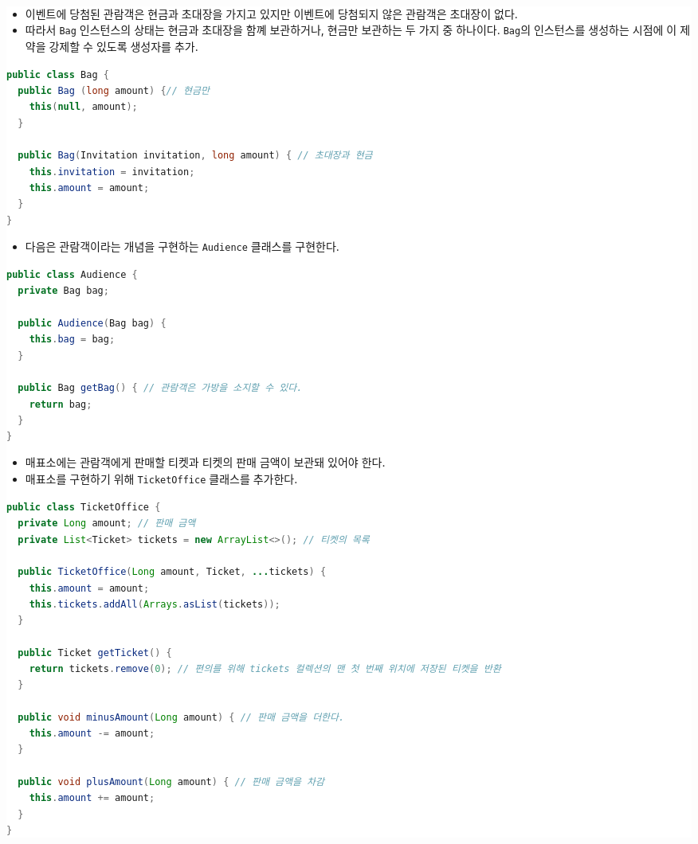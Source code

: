 - 이벤트에 당첨된 관람객은 현금과 초대장을 가지고 있지만 이벤트에 당첨되지 않은 관람객은 초대장이 없다.
- 따라서 `Bag` 인스턴스의 상태는 현금과 초대장을 함꼐 보관하거나, 현금만 보관하는 두 가지 중 하나이다. `Bag`의 인스턴스를 생성하는 시점에 이 제약을 강제할 수 있도록 생성자를 추가.

```java
public class Bag {
  public Bag (long amount) {// 현금만
    this(null, amount);
  }

  public Bag(Invitation invitation, long amount) { // 초대장과 현금
    this.invitation = invitation;
    this.amount = amount;
  }
}
```

- 다음은 관람객이라는 개념을 구현하는 `Audience` 클래스를 구현한다.

```java
public class Audience {
  private Bag bag;

  public Audience(Bag bag) {
    this.bag = bag;
  }

  public Bag getBag() { // 관람객은 가방을 소지할 수 있다.
    return bag;
  }
}
```

- 매표소에는 관람객에게 판매할 티켓과 티켓의 판매 금액이 보관돼 있어야 한다.
- 매표소를 구현하기 위해 `TicketOffice` 클래스를 추가한다.

```java
public class TicketOffice {
  private Long amount; // 판매 금액
  private List<Ticket> tickets = new ArrayList<>(); // 티켓의 목록

  public TicketOffice(Long amount, Ticket, ...tickets) {
    this.amount = amount;
    this.tickets.addAll(Arrays.asList(tickets));
  }

  public Ticket getTicket() {
    return tickets.remove(0); // 편의를 위해 tickets 컬렉션의 맨 첫 번째 위치에 저장된 티켓을 반환
  }

  public void minusAmount(Long amount) { // 판매 금액을 더한다.
    this.amount -= amount;
  }

  public void plusAmount(Long amount) { // 판매 금액을 차감
    this.amount += amount;
  }
}
```
